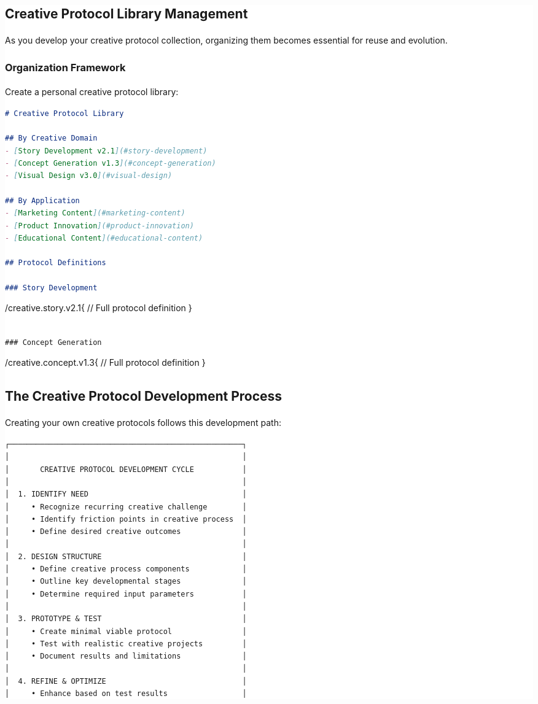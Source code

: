 ## Creative Protocol Library Management

As you develop your creative protocol collection, organizing them becomes essential for reuse and evolution.

### Organization Framework

Create a personal creative protocol library:

```markdown
# Creative Protocol Library

## By Creative Domain
- [Story Development v2.1](#story-development)
- [Concept Generation v1.3](#concept-generation)
- [Visual Design v3.0](#visual-design)

## By Application
- [Marketing Content](#marketing-content)
- [Product Innovation](#product-innovation)
- [Educational Content](#educational-content)

## Protocol Definitions

### Story Development
```
/creative.story.v2.1{
    // Full protocol definition
}
```

### Concept Generation
```
/creative.concept.v1.3{
    // Full protocol definition
}
```
```

## The Creative Protocol Development Process

Creating your own creative protocols follows this development path:

```
┌─────────────────────────────────────────────────────┐
│                                                     │
│       CREATIVE PROTOCOL DEVELOPMENT CYCLE           │
│                                                     │
│  1. IDENTIFY NEED                                   │
│     • Recognize recurring creative challenge        │
│     • Identify friction points in creative process  │
│     • Define desired creative outcomes              │
│                                                     │
│  2. DESIGN STRUCTURE                                │
│     • Define creative process components            │
│     • Outline key developmental stages              │
│     • Determine required input parameters           │
│                                                     │
│  3. PROTOTYPE & TEST                                │
│     • Create minimal viable protocol                │
│     • Test with realistic creative projects         │
│     • Document results and limitations              │
│                                                     │
│  4. REFINE & OPTIMIZE                               │
│     • Enhance based on test results                 │
```